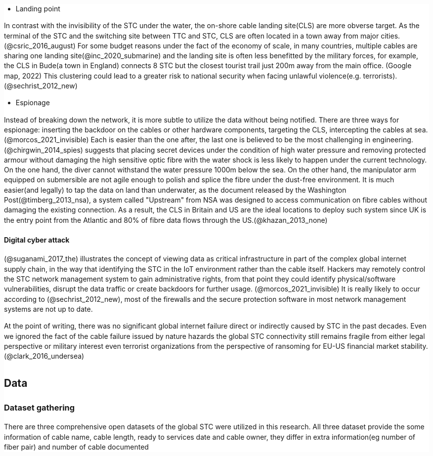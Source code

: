 - Landing point

In contrast with the invisibility of the STC under the water, the on-shore cable landing site(CLS) are more obverse target. As the terminal of the STC and the switching site between TTC and STC, CLS are often located in a town away from major cities. (@csric_2016_august) For some budget reasons under the fact of the economy of scale, in many countries, multiple cables are sharing one landing site(@inc_2020_submarine) and the landing site is often less benefitted by the military forces, for example, the CLS in Bude(a town in England) connects 8 STC but the closest tourist trail just 200m away from the main office. (Google map, 2022) This clustering could lead to a greater risk to national security when facing unlawful violence(e.g. terrorists). (@sechrist_2012_new)

- Espionage

Instead of breaking down the network, it is more subtle to utilize the data without being notified. There are three ways for espionage: inserting the backdoor on the cables or other hardware components, targeting the CLS, intercepting the cables at sea. (@morcos_2021_invisible) Each is easier than the one after, the last one is believed to be the most challenging in engineering. (@chirgwin_2014_spies) suggests that placing secret devices under the condition of high water pressure and removing protected armour without damaging the high sensitive optic fibre with the water shock is less likely to happen under the current technology. On the one hand, the diver cannot withstand the water pressure 1000m below the sea. On the other hand, the manipulator arm equipped on submersible are not agile enough to polish and splice the fibre under the dust-free environment. It is much easier(and legally) to tap the data on land than underwater, as the document released by the Washington Post(@timberg_2013_nsa), a system called "Upstream" from NSA was designed to access communication on fibre cables without damaging the existing connection. As a result, the CLS in Britain and US are the ideal locations to deploy such system since UK is the entry point from the Atlantic and 80% of fibre data flows through the US.(@khazan_2013_none)


#### Digital cyber attack
(@suganami_2017_the) illustrates the concept of viewing data as critical infrastructure in part of the complex global internet supply chain, in the way that identifying the STC in the IoT environment rather than the cable itself. Hackers may remotely control the STC network management system to gain administrative rights, from that point they could identify physical/software vulnerabilities, disrupt the data traffic or create backdoors for further usage. (@morcos_2021_invisible) It is really likely to occur according to (@sechrist_2012_new), most of the firewalls and the secure protection software in most network management systems are not up to date.

At the point of writing, there was no significant global internet failure direct or indirectly caused by STC in the past decades. Even we ignored the fact of the cable failure issued by nature hazards the global STC connectivity still remains fragile from either legal perspective or military interest even terrorist organizations from the perspective of ransoming for EU-US financial market stability.(@clark_2016_undersea)



## Data


### Dataset gathering
There are three comprehensive open datasets of the global STC were utilized in this research. All three dataset provide the some information of cable name, cable length, ready to services date and cable owner, they differ in extra information(eg number of fiber pair) and number of cable documented
